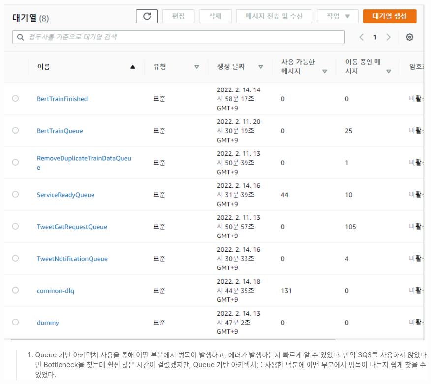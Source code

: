![Queue 리스트](image-15.png)

> 1. Queue 기반 아키텍쳐 사용을 통해 어떤 부분에서 병목이 발생하고, 에러가 발생하는지 빠르게 알 수 있었다.
만약 SQS를 사용하지 않았다면 Bottleneck을 찾는데 훨씬 많은 시간이 걸렸겠지만, Queue 기반 아키텍쳐를 사용한 덕분에 어떤 부분에서 병목이 나는지 쉽게 찾을 수 있었다.
